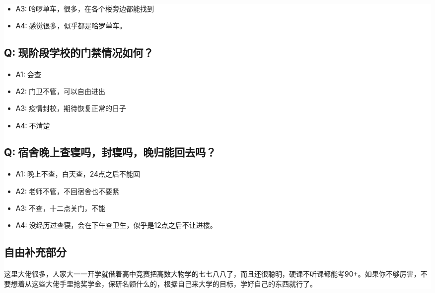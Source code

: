 - A3: 哈啰单车，很多，在各个楼旁边都能找到

- A4: 感觉很多，似乎都是哈罗单车。

## Q: 现阶段学校的门禁情况如何？

- A1: 会查

- A2: 门卫不管，可以自由进出

- A3: 疫情封校，期待恢复正常的日子

- A4: 不清楚

## Q: 宿舍晚上查寝吗，封寝吗，晚归能回去吗？

- A1: 晚上不查，白天查，24点之后不能回

- A2: 老师不管，不回宿舍也不要紧

- A3: 不查，十二点关门，不能

- A4: 没经历过查寝，会在下午查卫生，似乎是12点之后不让进楼。

## 自由补充部分

这里大佬很多，人家大一一开学就借着高中竞赛把高数大物学的七七八八了，而且还很聪明，硬课不听课都能考90+。如果你不够厉害，不要想着从这些大佬手里抢奖学金，保研名额什么的，根据自己来大学的目标，学好自己的东西就行了。